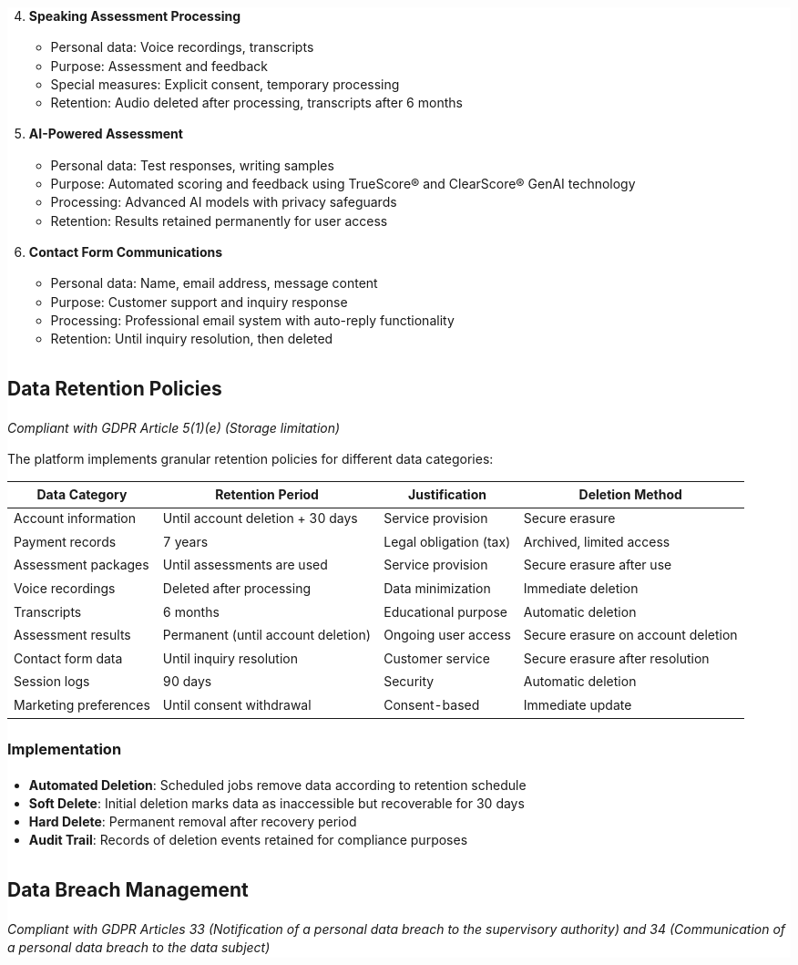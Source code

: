 4. **Speaking Assessment Processing**
   - Personal data: Voice recordings, transcripts
   - Purpose: Assessment and feedback
   - Special measures: Explicit consent, temporary processing
   - Retention: Audio deleted after processing, transcripts after 6 months

5. **AI-Powered Assessment**
   - Personal data: Test responses, writing samples
   - Purpose: Automated scoring and feedback using TrueScore® and ClearScore® GenAI technology
   - Processing: Advanced AI models with privacy safeguards
   - Retention: Results retained permanently for user access

6. **Contact Form Communications**
   - Personal data: Name, email address, message content
   - Purpose: Customer support and inquiry response
   - Processing: Professional email system with auto-reply functionality
   - Retention: Until inquiry resolution, then deleted

## Data Retention Policies

*Compliant with GDPR Article 5(1)(e) (Storage limitation)*

The platform implements granular retention policies for different data categories:

| Data Category | Retention Period | Justification | Deletion Method |
|---------------|------------------|---------------|-----------------|
| Account information | Until account deletion + 30 days | Service provision | Secure erasure |
| Payment records | 7 years | Legal obligation (tax) | Archived, limited access |
| Assessment packages | Until assessments are used | Service provision | Secure erasure after use |
| Voice recordings | Deleted after processing | Data minimization | Immediate deletion |
| Transcripts | 6 months | Educational purpose | Automatic deletion |
| Assessment results | Permanent (until account deletion) | Ongoing user access | Secure erasure on account deletion |
| Contact form data | Until inquiry resolution | Customer service | Secure erasure after resolution |
| Session logs | 90 days | Security | Automatic deletion |
| Marketing preferences | Until consent withdrawal | Consent-based | Immediate update |

### Implementation

- **Automated Deletion**: Scheduled jobs remove data according to retention schedule
- **Soft Delete**: Initial deletion marks data as inaccessible but recoverable for 30 days
- **Hard Delete**: Permanent removal after recovery period
- **Audit Trail**: Records of deletion events retained for compliance purposes

## Data Breach Management

*Compliant with GDPR Articles 33 (Notification of a personal data breach to the supervisory authority) and 34 (Communication of a personal data breach to the data subject)*

